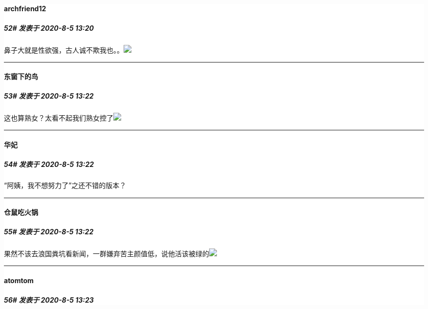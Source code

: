 ####  archfriend12  
##### 52#       发表于 2020-8-5 13:20




鼻子大就是性欲强，古人诚不欺我也。。<img src="https://static.saraba1st.com/image/smiley/face2017/067.png" referrerpolicy="no-referrer">







-----

####  东窗下的鸟  
##### 53#       发表于 2020-8-5 13:22




这也算熟女？太看不起我们熟女控了<img src="https://static.saraba1st.com/image/smiley/face2017/112.png" referrerpolicy="no-referrer">







-----

####  华妃  
##### 54#       发表于 2020-8-5 13:22




“阿姨，我不想努力了”之还不错的版本？







-----

####  仓鼠吃火锅  
##### 55#       发表于 2020-8-5 13:22




果然不该去浪国粪坑看新闻，一群嫌弃苦主颜值低，说他活该被绿的<img src="https://static.saraba1st.com/image/smiley/face2017/001.png" referrerpolicy="no-referrer">







-----

####  atomtom  
##### 56#       发表于 2020-8-5 13:23
